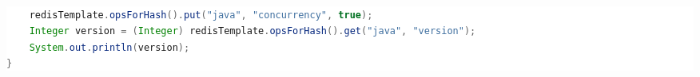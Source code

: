```java
    redisTemplate.opsForHash().put("java", "concurrency", true);
    Integer version = (Integer) redisTemplate.opsForHash().get("java", "version");
    System.out.println(version);
}
```



